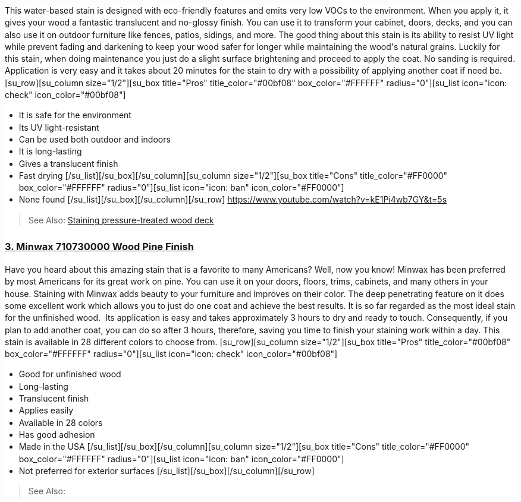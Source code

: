 [](https://www.amazon.com/dp/B0062CWRHO/?tag=p-policy-20)
[](https://www.amazon.com/dp/B0061OIK4M/?tag=p-policy-20)
[](https://www.amazon.com/dp/B06XGFSJVJ/?tag=p-policy-20)
[](https://www.amazon.com/dp/B00MDVLOBS/?tag=p-policy-20)
[](https://www.amazon.com/dp/B00MV8MWEQ/?tag=p-policy-20)
This water-based stain is designed with eco-friendly features and emits very low VOCs to the environment. When you apply it, it gives your wood a fantastic translucent and no-glossy finish.
You can use it to transform your cabinet, doors, decks, and you can also use it on outdoor furniture like fences, patios, sidings, and more.
The good thing about this stain is its ability to resist UV light while prevent fading and darkening to keep your wood safer for longer while maintaining the wood's natural grains.
Luckily for this stain, when doing maintenance you just do a slight surface brightening and proceed to apply the coat. No sanding is required.
Application is very easy and it takes about 20 minutes for the stain to dry with a possibility of applying another coat if need be.
[su_row][su_column size="1/2"][su_box title="Pros" title_color="#00bf08" box_color="#FFFFFF" radius="0"][su_list icon="icon: check" icon_color="#00bf08"]
- It is safe for the environment
- Its UV light-resistant
- Can be used both outdoor and indoors
- It is long-lasting
- Gives a translucent finish
- Fast drying
[/su_list][/su_box][/su_column][su_column size="1/2"][su_box title="Cons" title_color="#FF0000" box_color="#FFFFFF" radius="0"][su_list icon="icon: ban" icon_color="#FF0000"]
- None found
[/su_list][/su_box][/su_column][/su_row]
https://www.youtube.com/watch?v=kE1Pi4wb7GY&t=5s
> See Also:
> [Staining pressure-treated wood deck](https://pestpolicy.com/best-deck-stain-for-pressure-treated-wood/)
### [3. Minwax 710730000 Wood Pine Finish](https://www.amazon.com/dp/B000GLG7XC/?tag=p-policy-20)
Have you heard about this amazing stain that is a favorite to many Americans? Well, now you know!
[](https://www.amazon.com/dp/B000GLG7XC/?tag=p-policy-20)
[](https://www.amazon.com/dp/B0061OIK4M/?tag=p-policy-20)
[](https://www.amazon.com/dp/B06XGFSJVJ/?tag=p-policy-20)
[](https://www.amazon.com/dp/B00MDVLOBS/?tag=p-policy-20)
[](https://www.amazon.com/dp/B00MV8MWEQ/?tag=p-policy-20)
Minwax has been preferred by most Americans for its great work on pine. You can use it on your doors, floors, trims, cabinets, and many others in your house.
Staining with Minwax adds beauty to your furniture and improves on their color. The deep penetrating feature on it does some excellent work which allows you to just do one coat and achieve the best results.
It is so far regarded as the most ideal stain for the unfinished wood.  Its application is easy and takes approximately 3 hours to dry and ready to touch.
Consequently, if you plan to add another coat, you can do so after 3 hours, therefore, saving you time to finish your staining work within a day.
This stain is available in 28 different colors to choose from.
[su_row][su_column size="1/2"][su_box title="Pros" title_color="#00bf08" box_color="#FFFFFF" radius="0"][su_list icon="icon: check" icon_color="#00bf08"]
- Good for unfinished wood
- Long-lasting
- Translucent finish
- Applies easily
- Available in 28 colors
- Has good adhesion
- Made in the USA
[/su_list][/su_box][/su_column][su_column size="1/2"][su_box title="Cons" title_color="#FF0000" box_color="#FFFFFF" radius="0"][su_list icon="icon: ban" icon_color="#FF0000"]
- Not preferred for exterior surfaces
[/su_list][/su_box][/su_column][/su_row]
> See Also: